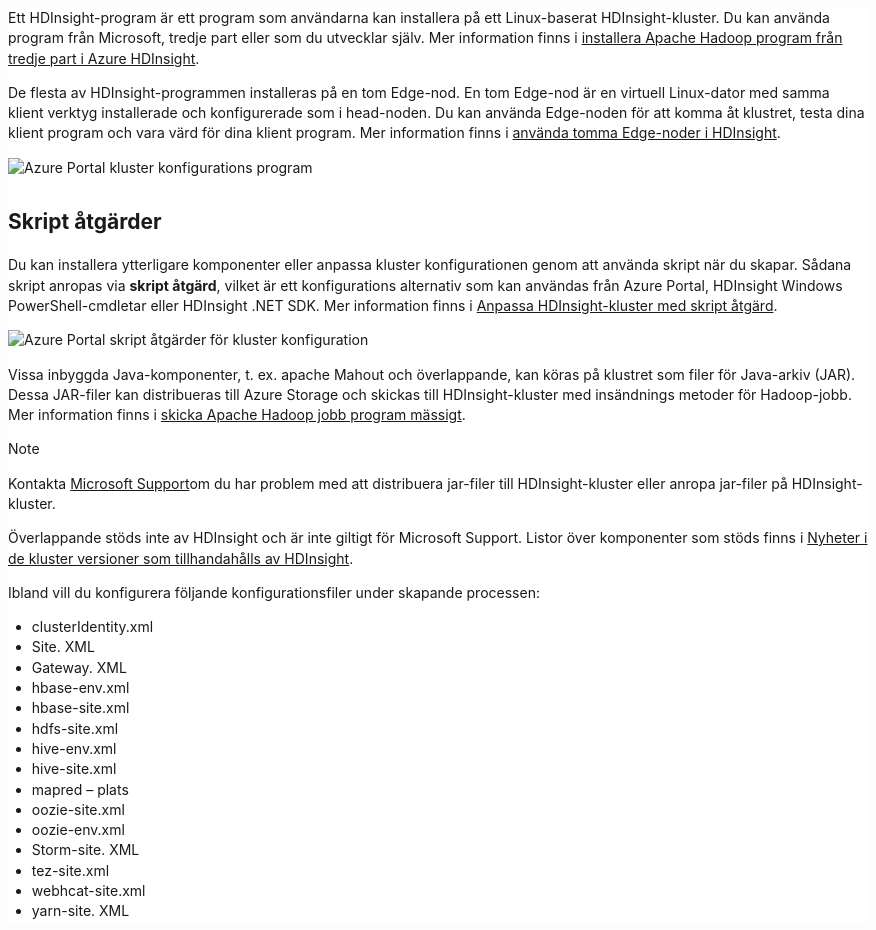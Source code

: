 Ett HDInsight-program är ett program som användarna kan installera på ett Linux-baserat HDInsight-kluster. Du kan använda program från Microsoft, tredje part eller som du utvecklar själv. Mer information finns i [installera Apache Hadoop program från tredje part i Azure HDInsight](hdinsight-apps-install-applications.md).

De flesta av HDInsight-programmen installeras på en tom Edge-nod.  En tom Edge-nod är en virtuell Linux-dator med samma klient verktyg installerade och konfigurerade som i head-noden. Du kan använda Edge-noden för att komma åt klustret, testa dina klient program och vara värd för dina klient program. Mer information finns i [använda tomma Edge-noder i HDInsight](hdinsight-apps-use-edge-node.md).

![Azure Portal kluster konfigurations program](./media/hdinsight-hadoop-provision-linux-clusters/azure-portal-cluster-configuration-applications.png)

## <a name="script-actions"></a>Skript åtgärder

Du kan installera ytterligare komponenter eller anpassa kluster konfigurationen genom att använda skript när du skapar. Sådana skript anropas via **skript åtgärd**, vilket är ett konfigurations alternativ som kan användas från Azure Portal, HDInsight Windows PowerShell-cmdletar eller HDInsight .NET SDK. Mer information finns i [Anpassa HDInsight-kluster med skript åtgärd](hdinsight-hadoop-customize-cluster-linux.md).

![Azure Portal skript åtgärder för kluster konfiguration](./media/hdinsight-hadoop-provision-linux-clusters/azure-portal-cluster-configuration-scriptaction.png)

Vissa inbyggda Java-komponenter, t. ex. apache Mahout och överlappande, kan köras på klustret som filer för Java-arkiv (JAR). Dessa JAR-filer kan distribueras till Azure Storage och skickas till HDInsight-kluster med insändnings metoder för Hadoop-jobb. Mer information finns i [skicka Apache Hadoop jobb program mässigt](hadoop/submit-apache-hadoop-jobs-programmatically.md).

> [!NOTE]  
> Kontakta [Microsoft Support](https://azure.microsoft.com/support/options/)om du har problem med att distribuera jar-filer till HDInsight-kluster eller anropa jar-filer på HDInsight-kluster.
>
> Överlappande stöds inte av HDInsight och är inte giltigt för Microsoft Support. Listor över komponenter som stöds finns i [Nyheter i de kluster versioner som tillhandahålls av HDInsight](hdinsight-component-versioning.md).

Ibland vill du konfigurera följande konfigurationsfiler under skapande processen:

* clusterIdentity.xml
* Site. XML
* Gateway. XML
* hbase-env.xml
* hbase-site.xml
* hdfs-site.xml
* hive-env.xml
* hive-site.xml
* mapred – plats
* oozie-site.xml
* oozie-env.xml
* Storm-site. XML
* tez-site.xml
* webhcat-site.xml
* yarn-site. XML
